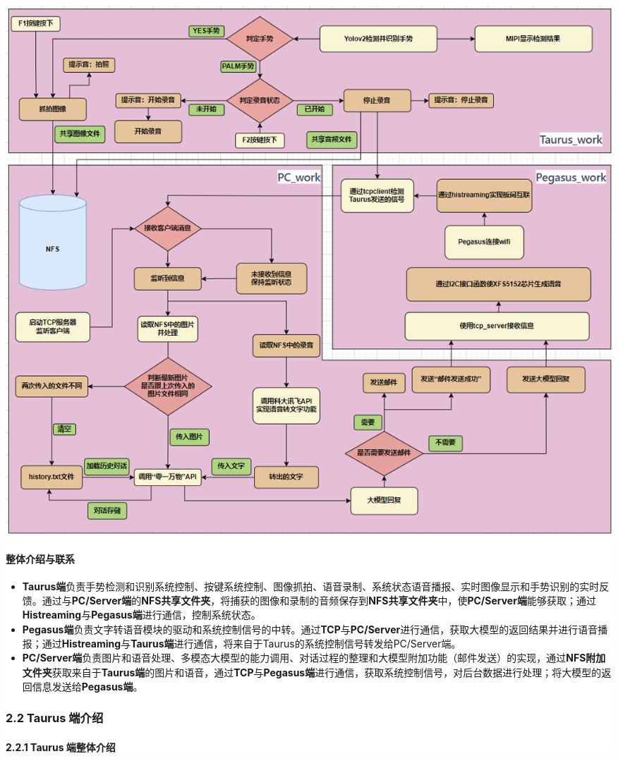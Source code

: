 ![alt text](./images/流程图.png)

#### 整体介绍与联系

* **Taurus端**负责手势检测和识别系统控制、按键系统控制、图像抓拍、语音录制、系统状态语音播报、实时图像显示和手势识别的实时反馈。通过与**PC/Server端**的**NFS共享文件夹**，将捕获的图像和录制的音频保存到**NFS共享文件夹**中，使**PC/Server端**能够获取；通过**Histreaming**与**Pegasus端**进行通信，控制系统状态。
* **Pegasus端**负责文字转语音模块的驱动和系统控制信号的中转。通过**TCP**与**PC/Server**进行通信，获取大模型的返回结果并进行语音播报；通过**Histreaming**与**Taurus端**进行通信，将来自于Taurus的系统控制信号转发给PC/Server端。
* **PC/Server端**负责图片和语音处理、多模态大模型的能力调用、对话过程的整理和大模型附加功能（邮件发送）的实现，通过**NFS附加文件夹**获取来自于**Taurus端**的图片和语音，通过**TCP**与**Pegasus端**进行通信，获取系统控制信号，对后台数据进行处理；将大模型的返回信息发送给**Pegasus端**。

### 2.2 Taurus 端介绍

#### 2.2.1 Taurus 端整体介绍
